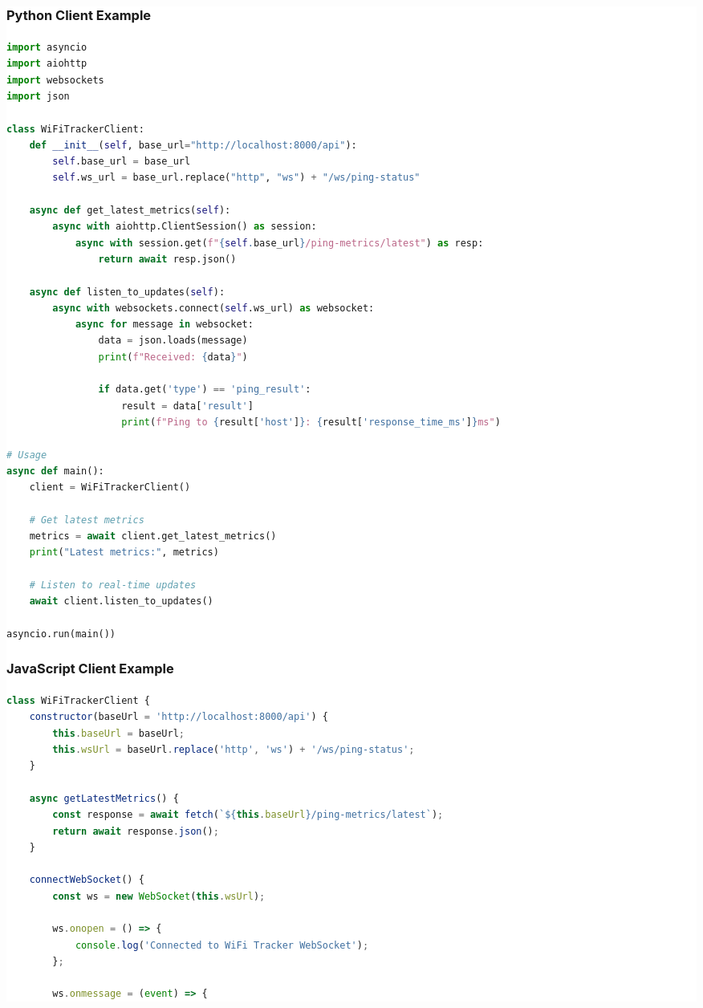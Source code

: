 ### Python Client Example

```python
import asyncio
import aiohttp
import websockets
import json

class WiFiTrackerClient:
    def __init__(self, base_url="http://localhost:8000/api"):
        self.base_url = base_url
        self.ws_url = base_url.replace("http", "ws") + "/ws/ping-status"
    
    async def get_latest_metrics(self):
        async with aiohttp.ClientSession() as session:
            async with session.get(f"{self.base_url}/ping-metrics/latest") as resp:
                return await resp.json()
    
    async def listen_to_updates(self):
        async with websockets.connect(self.ws_url) as websocket:
            async for message in websocket:
                data = json.loads(message)
                print(f"Received: {data}")
                
                if data.get('type') == 'ping_result':
                    result = data['result']
                    print(f"Ping to {result['host']}: {result['response_time_ms']}ms")

# Usage
async def main():
    client = WiFiTrackerClient()
    
    # Get latest metrics
    metrics = await client.get_latest_metrics()
    print("Latest metrics:", metrics)
    
    # Listen to real-time updates
    await client.listen_to_updates()

asyncio.run(main())
```

### JavaScript Client Example

```javascript
class WiFiTrackerClient {
    constructor(baseUrl = 'http://localhost:8000/api') {
        this.baseUrl = baseUrl;
        this.wsUrl = baseUrl.replace('http', 'ws') + '/ws/ping-status';
    }
    
    async getLatestMetrics() {
        const response = await fetch(`${this.baseUrl}/ping-metrics/latest`);
        return await response.json();
    }
    
    connectWebSocket() {
        const ws = new WebSocket(this.wsUrl);
        
        ws.onopen = () => {
            console.log('Connected to WiFi Tracker WebSocket');
        };
        
        ws.onmessage = (event) => {
```